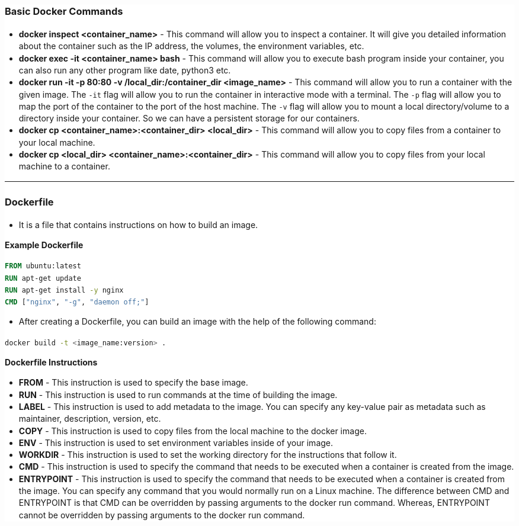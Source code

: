### Basic Docker Commands

- **docker inspect <container_name>** - This command will allow you to inspect a container. It will give you detailed information about the container such as the IP address, the volumes, the environment variables, etc.
- **docker exec -it <container_name> bash** - This command will allow you to execute bash program inside your container, you can also run any other program like date, python3 etc.
- **docker run -it -p 80:80 -v /local_dir:/container_dir <image_name>** - This command will allow you to run a container with the given image. The `-it` flag will allow you to run the container in interactive mode with a terminal. The `-p` flag will allow you to map the port of the container to the port of the host machine. The `-v` flag will allow you to mount a local directory/volume to a directory inside your container. So we can have a persistent storage for our containers.
- **docker cp <container_name>:<container_dir> <local_dir>** - This command will allow you to copy files from a container to your local machine.
- **docker cp <local_dir> <container_name>:<container_dir>** - This command will allow you to copy files from your local machine to a container.

---

### Dockerfile

- It is a file that contains instructions on how to build an image.

**Example Dockerfile**

```dockerfile
FROM ubuntu:latest
RUN apt-get update
RUN apt-get install -y nginx
CMD ["nginx", "-g", "daemon off;"]
```

- After creating a Dockerfile, you can build an image with the help of the following command:

```bash
docker build -t <image_name:version> .
```

**Dockerfile Instructions**

- **FROM** - This instruction is used to specify the base image.
- **RUN** - This instruction is used to run commands at the time of building the image.
- **LABEL** - This instruction is used to add metadata to the image. You can specify any key-value pair as metadata such as maintainer, description, version, etc.
- **COPY** - This instruction is used to copy files from the local machine to the docker image.
- **ENV** - This instruction is used to set environment variables inside of your image.
- **WORKDIR** - This instruction is used to set the working directory for the instructions that follow it.
- **CMD** - This instruction is used to specify the command that needs to be executed when a container is created from the image.
- **ENTRYPOINT** - This instruction is used to specify the command that needs to be executed when a container is created from the image. You can specify any command that you would normally run on a Linux machine. The difference between CMD and ENTRYPOINT is that CMD can be overridden by passing arguments to the docker run command. Whereas, ENTRYPOINT cannot be overridden by passing arguments to the docker run command.
